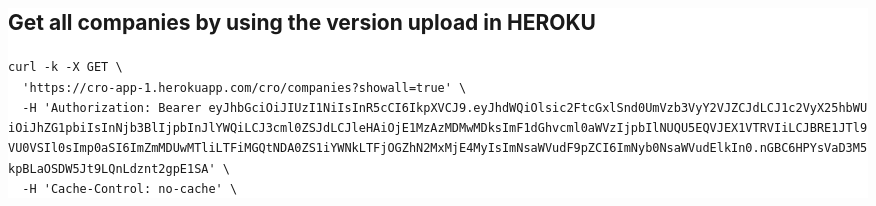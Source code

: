     

## Get all companies by using the version upload in HEROKU
    curl -k -X GET \
      'https://cro-app-1.herokuapp.com/cro/companies?showall=true' \
      -H 'Authorization: Bearer eyJhbGciOiJIUzI1NiIsInR5cCI6IkpXVCJ9.eyJhdWQiOlsic2FtcGxlSnd0UmVzb3VyY2VJZCJdLCJ1c2VyX25hbWUiOiJhZG1pbiIsInNjb3BlIjpbInJlYWQiLCJ3cml0ZSJdLCJleHAiOjE1MzAzMDMwMDksImF1dGhvcml0aWVzIjpbIlNUQU5EQVJEX1VTRVIiLCJBRE1JTl9VU0VSIl0sImp0aSI6ImZmMDUwMTliLTFiMGQtNDA0ZS1iYWNkLTFjOGZhN2MxMjE4MyIsImNsaWVudF9pZCI6ImNyb0NsaWVudElkIn0.nGBC6HPYsVaD3M5kpBLaOSDW5Jt9LQnLdznt2gpE1SA' \
      -H 'Cache-Control: no-cache' \



   
